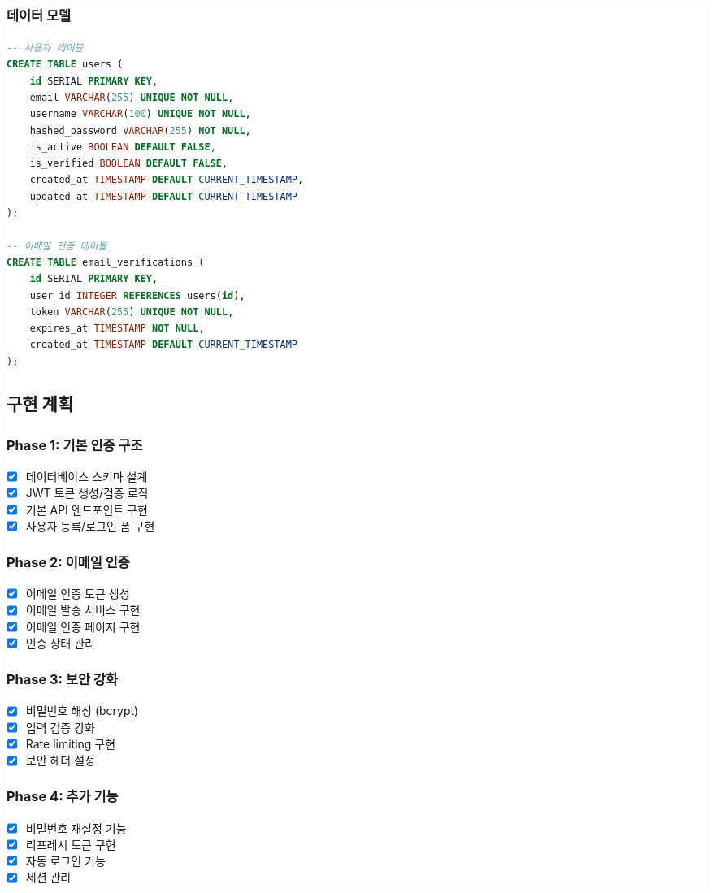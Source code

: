 ### 데이터 모델
```sql
-- 사용자 테이블
CREATE TABLE users (
    id SERIAL PRIMARY KEY,
    email VARCHAR(255) UNIQUE NOT NULL,
    username VARCHAR(100) UNIQUE NOT NULL,
    hashed_password VARCHAR(255) NOT NULL,
    is_active BOOLEAN DEFAULT FALSE,
    is_verified BOOLEAN DEFAULT FALSE,
    created_at TIMESTAMP DEFAULT CURRENT_TIMESTAMP,
    updated_at TIMESTAMP DEFAULT CURRENT_TIMESTAMP
);

-- 이메일 인증 테이블
CREATE TABLE email_verifications (
    id SERIAL PRIMARY KEY,
    user_id INTEGER REFERENCES users(id),
    token VARCHAR(255) UNIQUE NOT NULL,
    expires_at TIMESTAMP NOT NULL,
    created_at TIMESTAMP DEFAULT CURRENT_TIMESTAMP
);
```

## 구현 계획

### Phase 1: 기본 인증 구조
- [x] 데이터베이스 스키마 설계
- [x] JWT 토큰 생성/검증 로직
- [x] 기본 API 엔드포인트 구현
- [x] 사용자 등록/로그인 폼 구현

### Phase 2: 이메일 인증
- [x] 이메일 인증 토큰 생성
- [x] 이메일 발송 서비스 구현
- [x] 이메일 인증 페이지 구현
- [x] 인증 상태 관리

### Phase 3: 보안 강화
- [x] 비밀번호 해싱 (bcrypt)
- [x] 입력 검증 강화
- [x] Rate limiting 구현
- [x] 보안 헤더 설정

### Phase 4: 추가 기능
- [x] 비밀번호 재설정 기능
- [x] 리프레시 토큰 구현
- [x] 자동 로그인 기능
- [x] 세션 관리

